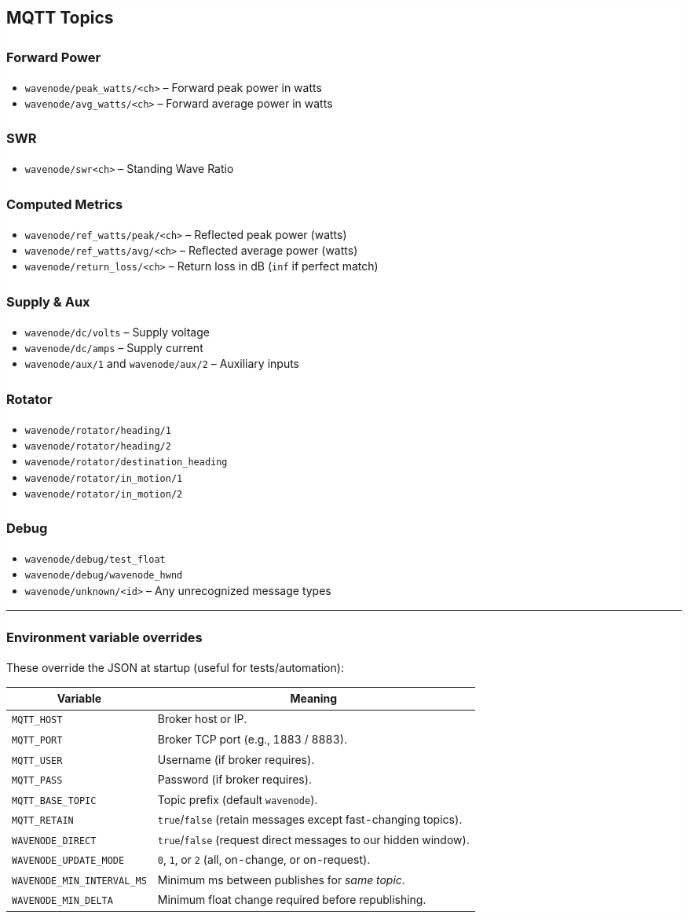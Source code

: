 
## MQTT Topics

### Forward Power
- `wavenode/peak_watts/<ch>` – Forward peak power in watts
- `wavenode/avg_watts/<ch>` – Forward average power in watts

### SWR
- `wavenode/swr<ch>` – Standing Wave Ratio

### Computed Metrics
- `wavenode/ref_watts/peak/<ch>` – Reflected peak power (watts)
- `wavenode/ref_watts/avg/<ch>` – Reflected average power (watts)
- `wavenode/return_loss/<ch>` – Return loss in dB (`inf` if perfect match)

### Supply & Aux
- `wavenode/dc/volts` – Supply voltage
- `wavenode/dc/amps` – Supply current
- `wavenode/aux/1` and `wavenode/aux/2` – Auxiliary inputs

### Rotator
- `wavenode/rotator/heading/1`
- `wavenode/rotator/heading/2`
- `wavenode/rotator/destination_heading`
- `wavenode/rotator/in_motion/1`
- `wavenode/rotator/in_motion/2`

### Debug
- `wavenode/debug/test_float`
- `wavenode/debug/wavenode_hwnd`
- `wavenode/unknown/<id>` – Any unrecognized message types

---

### Environment variable overrides

These override the JSON at startup (useful for tests/automation):

| Variable | Meaning |
|---|---|
| `MQTT_HOST` | Broker host or IP. |
| `MQTT_PORT` | Broker TCP port (e.g., 1883 / 8883). |
| `MQTT_USER` | Username (if broker requires). |
| `MQTT_PASS` | Password (if broker requires). |
| `MQTT_BASE_TOPIC` | Topic prefix (default `wavenode`). |
| `MQTT_RETAIN` | `true`/`false` (retain messages except fast-changing topics). |
| `WAVENODE_DIRECT` | `true`/`false` (request direct messages to our hidden window). |
| `WAVENODE_UPDATE_MODE` | `0`, `1`, or `2` (all, on-change, or on-request). |
| `WAVENODE_MIN_INTERVAL_MS` | Minimum ms between publishes for *same topic*. |
| `WAVENODE_MIN_DELTA` | Minimum float change required before republishing. |
